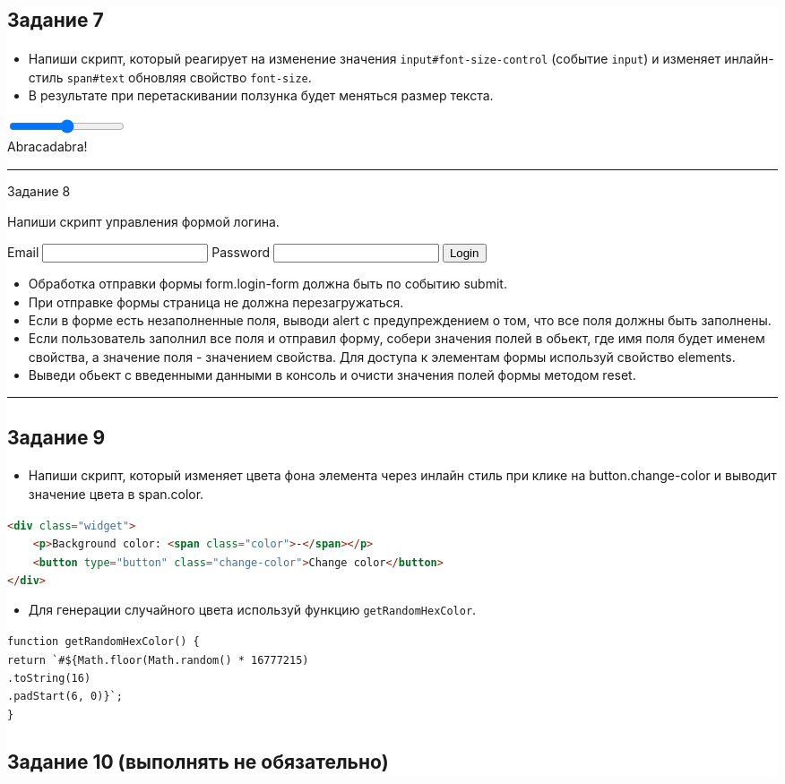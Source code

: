 ## Задание 7

- Напиши скрипт, который реагирует на изменение значения `input#font-size-control` (событие `input`) и изменяет инлайн-стиль `span#text` обновляя свойство `font-size`. 
- В результате при перетаскивании ползунка будет меняться размер текста.

<input id="font-size-control" type="range" min="16" max="96" />
<br />
<span id="text">Abracadabra!</span>


---
Задание 8

Напиши скрипт управления формой логина.

<form class="login-form">
  <label>
    Email
    <input type="email" name="email" />
  </label>
  <label>
    Password
    <input type="password" name="password" />
  </label>
  <button type="submit">Login</button>
</form>

- Обработка отправки формы form.login-form должна быть по событию submit.
- При отправке формы страница не должна перезагружаться.
- Если в форме есть незаполненные поля, выводи alert с предупреждением о том, что все поля должны быть заполнены. 
- Если пользователь заполнил все поля и отправил форму, собери значения полей в обьект, где имя поля будет именем свойства, а значение поля - значением свойства. Для доступа к элементам формы используй свойство elements. 
- Выведи обьект с введенными данными в консоль и очисти значения полей формы методом reset.
---

## Задание 9

- Напиши скрипт, который изменяет цвета фона элемента <body> через инлайн стиль при клике на button.change-color и выводит значение цвета в span.color.
```html
<div class="widget">
    <p>Background color: <span class="color">-</span></p>
    <button type="button" class="change-color">Change color</button>
</div>
```

 - Для генерации случайного цвета используй функцию `getRandomHexColor`.
```angularjs
function getRandomHexColor() {
return `#${Math.floor(Math.random() * 16777215)
.toString(16)
.padStart(6, 0)}`;
}
```
## Задание 10 (выполнять не обязательно)
